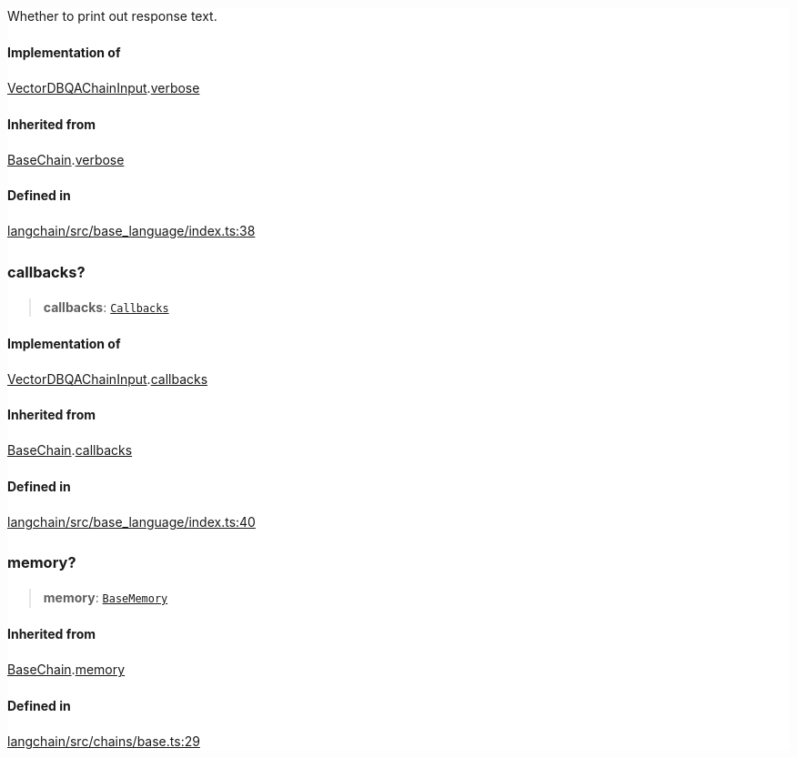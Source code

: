 Whether to print out response text.

#### Implementation of[​](#implementation-of-5 "Direct link to Implementation of")

[VectorDBQAChainInput](/docs/api/chains/interfaces/VectorDBQAChainInput).[verbose](/docs/api/chains/interfaces/VectorDBQAChainInput#verbose)

#### Inherited from[​](#inherited-from-2 "Direct link to Inherited from")

[BaseChain](/docs/api/chains/classes/BaseChain).[verbose](/docs/api/chains/classes/BaseChain#verbose)

#### Defined in[​](#defined-in-8 "Direct link to Defined in")

[langchain/src/base\_language/index.ts:38](https://github.com/hwchase17/langchainjs/blob/46e1734/langchain/src/base_language/index.ts#L38)

### callbacks?[​](#callbacks "Direct link to callbacks?")

> **callbacks**: [`Callbacks`](/docs/api/callbacks/types/Callbacks)

#### Implementation of[​](#implementation-of-6 "Direct link to Implementation of")

[VectorDBQAChainInput](/docs/api/chains/interfaces/VectorDBQAChainInput).[callbacks](/docs/api/chains/interfaces/VectorDBQAChainInput#callbacks)

#### Inherited from[​](#inherited-from-3 "Direct link to Inherited from")

[BaseChain](/docs/api/chains/classes/BaseChain).[callbacks](/docs/api/chains/classes/BaseChain#callbacks)

#### Defined in[​](#defined-in-9 "Direct link to Defined in")

[langchain/src/base\_language/index.ts:40](https://github.com/hwchase17/langchainjs/blob/46e1734/langchain/src/base_language/index.ts#L40)

### memory?[​](#memory "Direct link to memory?")

> **memory**: [`BaseMemory`](/docs/api/memory/classes/BaseMemory)

#### Inherited from[​](#inherited-from-4 "Direct link to Inherited from")

[BaseChain](/docs/api/chains/classes/BaseChain).[memory](/docs/api/chains/classes/BaseChain#memory)

#### Defined in[​](#defined-in-10 "Direct link to Defined in")

[langchain/src/chains/base.ts:29](https://github.com/hwchase17/langchainjs/blob/46e1734/langchain/src/chains/base.ts#L29)
